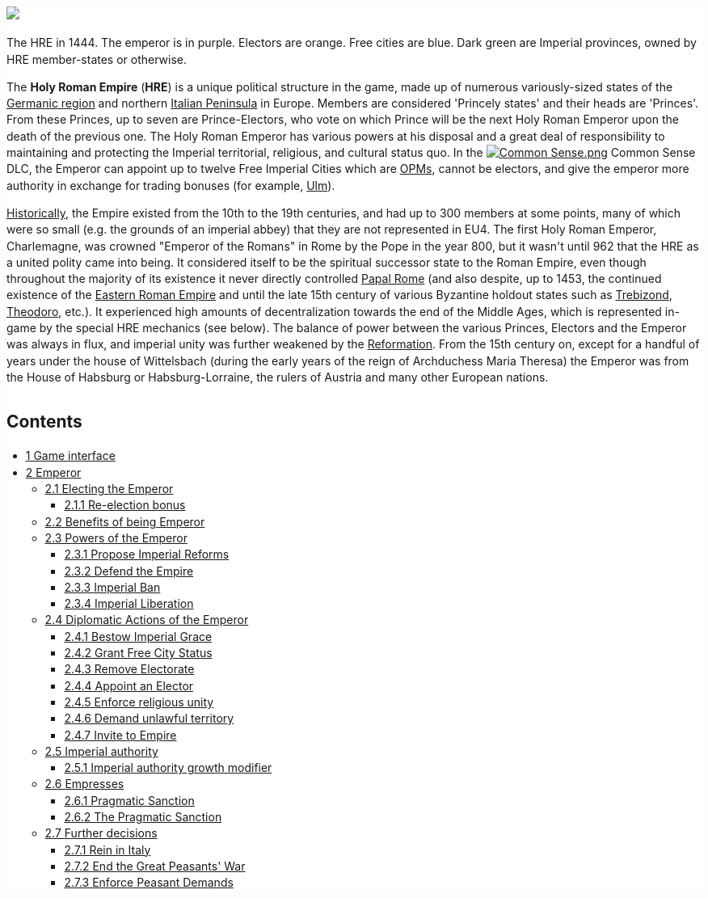 [![](/images/6/69/HRE.PNG)](/File:HRE.PNG)

[](/File:HRE.PNG "Enlarge")

The HRE in 1444. The emperor is in purple. Electors are orange. Free cities are blue. Dark green are Imperial provinces, owned by HRE member-states or otherwise.

The **Holy Roman Empire** (**HRE**) is a unique political structure in the game, made up of numerous variously-sized states of the [Germanic region](/Germanic_region "Germanic region") and northern [Italian Peninsula](/Italian_Peninsula "Italian Peninsula") in Europe. Members are considered 'Princely states' and their heads are 'Princes'. From these Princes, up to seven are Prince-Electors, who vote on which Prince will be the next Holy Roman Emperor upon the death of the previous one. The Holy Roman Emperor has various powers at his disposal and a great deal of responsibility to maintaining and protecting the Imperial territorial, religious, and cultural status quo. In the [![Common Sense.png](/images/thumb/e/e4/Common_Sense.png/28px-Common_Sense.png)](/Common_Sense "Common Sense") Common Sense DLC, the Emperor can appoint up to twelve Free Imperial Cities which are [OPMs](/Jargon#OPM "Jargon"), cannot be electors, and give the emperor more authority in exchange for trading bonuses (for example, [Ulm](/Ulm "Ulm")).

[Historically](http://en.wikipedia.org/wiki/Holy_Roman_Emperor), the Empire existed from the 10th to the 19th centuries, and had up to 300 members at some points, many of which were so small (e.g. the grounds of an imperial abbey) that they are not represented in EU4. The first Holy Roman Emperor, Charlemagne, was crowned "Emperor of the Romans" in Rome by the Pope in the year 800, but it wasn't until 962 that the HRE as a united polity came into being. It considered itself to be the spiritual successor state to the Roman Empire, even though throughout the majority of its existence it never directly controlled [Papal Rome](/Papal_States "Papal States") (and also despite, up to 1453, the continued existence of the [Eastern Roman Empire](/Byzantium "Byzantium") and until the late 15th century of various Byzantine holdout states such as [Trebizond](/Trebizond "Trebizond"), [Theodoro](/Theodoro "Theodoro"), etc.). It experienced high amounts of decentralization towards the end of the Middle Ages, which is represented in-game by the special HRE mechanics (see below). The balance of power between the various Princes, Electors and the Emperor was always in flux, and imperial unity was further weakened by the [Reformation](/Reformation "Reformation"). From the 15th century on, except for a handful of years under the house of Wittelsbach (during the early years of the reign of Archduchess Maria Theresa) the Emperor was from the House of Habsburg or Habsburg-Lorraine, the rulers of Austria and many other European nations.

Contents
--------

*   [1 Game interface](#Game_interface)
*   [2 Emperor](#Emperor)
    *   [2.1 Electing the Emperor](#Electing_the_Emperor)
        *   [2.1.1 Re-election bonus](#Re-election_bonus)
    *   [2.2 Benefits of being Emperor](#Benefits_of_being_Emperor)
    *   [2.3 Powers of the Emperor](#Powers_of_the_Emperor)
        *   [2.3.1 Propose Imperial Reforms](#Propose_Imperial_Reforms)
        *   [2.3.2 Defend the Empire](#Defend_the_Empire)
        *   [2.3.3 Imperial Ban](#Imperial_Ban)
        *   [2.3.4 Imperial Liberation](#Imperial_Liberation)
    *   [2.4 Diplomatic Actions of the Emperor](#Diplomatic_Actions_of_the_Emperor)
        *   [2.4.1 Bestow Imperial Grace](#Bestow_Imperial_Grace)
        *   [2.4.2 Grant Free City Status](#Grant_Free_City_Status)
        *   [2.4.3 Remove Electorate](#Remove_Electorate)
        *   [2.4.4 Appoint an Elector](#Appoint_an_Elector)
        *   [2.4.5 Enforce religious unity](#Enforce_religious_unity)
        *   [2.4.6 Demand unlawful territory](#Demand_unlawful_territory)
        *   [2.4.7 Invite to Empire](#Invite_to_Empire)
    *   [2.5 Imperial authority](#Imperial_authority)
        *   [2.5.1 Imperial authority growth modifier](#Imperial_authority_growth_modifier)
    *   [2.6 Empresses](#Empresses)
        *   [2.6.1 Pragmatic Sanction](#Pragmatic_Sanction)
        *   [2.6.2 The Pragmatic Sanction](#The_Pragmatic_Sanction)
    *   [2.7 Further decisions](#Further_decisions)
        *   [2.7.1 Rein in Italy](#Rein_in_Italy)
        *   [2.7.2 End the Great Peasants' War](#End_the_Great_Peasants.27_War)
        *   [2.7.3 Enforce Peasant Demands](#Enforce_Peasant_Demands)